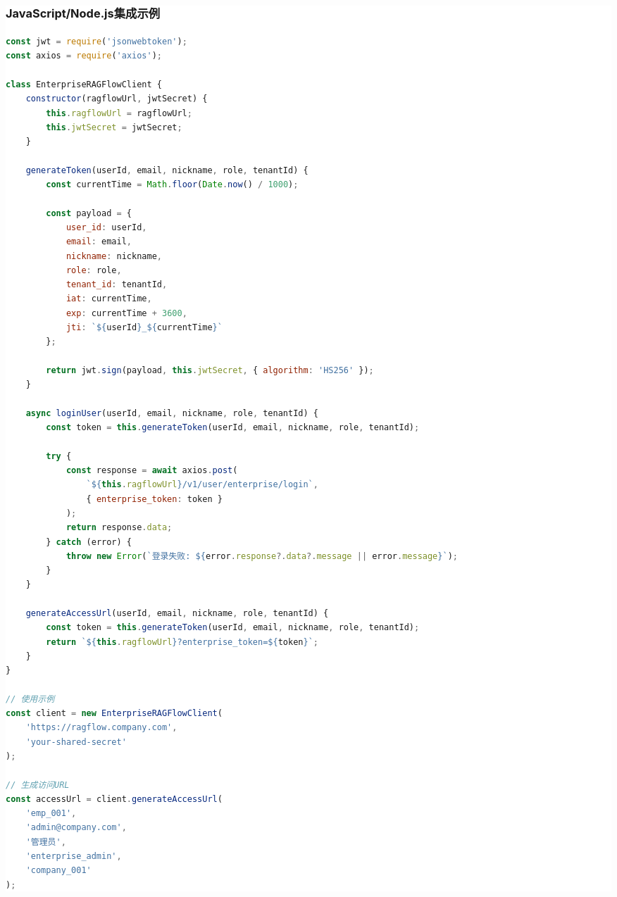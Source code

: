 ### JavaScript/Node.js集成示例

```javascript
const jwt = require('jsonwebtoken');
const axios = require('axios');

class EnterpriseRAGFlowClient {
    constructor(ragflowUrl, jwtSecret) {
        this.ragflowUrl = ragflowUrl;
        this.jwtSecret = jwtSecret;
    }
    
    generateToken(userId, email, nickname, role, tenantId) {
        const currentTime = Math.floor(Date.now() / 1000);
        
        const payload = {
            user_id: userId,
            email: email,
            nickname: nickname,
            role: role,
            tenant_id: tenantId,
            iat: currentTime,
            exp: currentTime + 3600,
            jti: `${userId}_${currentTime}`
        };
        
        return jwt.sign(payload, this.jwtSecret, { algorithm: 'HS256' });
    }
    
    async loginUser(userId, email, nickname, role, tenantId) {
        const token = this.generateToken(userId, email, nickname, role, tenantId);
        
        try {
            const response = await axios.post(
                `${this.ragflowUrl}/v1/user/enterprise/login`,
                { enterprise_token: token }
            );
            return response.data;
        } catch (error) {
            throw new Error(`登录失败: ${error.response?.data?.message || error.message}`);
        }
    }
    
    generateAccessUrl(userId, email, nickname, role, tenantId) {
        const token = this.generateToken(userId, email, nickname, role, tenantId);
        return `${this.ragflowUrl}?enterprise_token=${token}`;
    }
}

// 使用示例
const client = new EnterpriseRAGFlowClient(
    'https://ragflow.company.com',
    'your-shared-secret'
);

// 生成访问URL
const accessUrl = client.generateAccessUrl(
    'emp_001',
    'admin@company.com',
    '管理员',
    'enterprise_admin',
    'company_001'
);
```